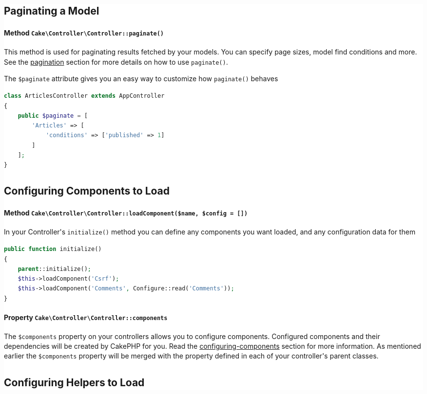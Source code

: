 ## Paginating a Model

#### Method `Cake\Controller\Controller::paginate()`

This method is used for paginating results fetched by your models.
You can specify page sizes, model find conditions and more. See the
[pagination](controllers/components/pagination.md) section for more details on
how to use `paginate()`.

The `$paginate` attribute gives you an easy way to customize how `paginate()`
behaves

```php
class ArticlesController extends AppController
{
    public $paginate = [
        'Articles' => [
            'conditions' => ['published' => 1]
        ]
    ];
}

```

## Configuring Components to Load

#### Method `Cake\Controller\Controller::loadComponent($name, $config = [])`

In your Controller's `initialize()` method you can define any components you
want loaded, and any configuration data for them

```php
public function initialize()
{
    parent::initialize();
    $this->loadComponent('Csrf');
    $this->loadComponent('Comments', Configure::read('Comments'));
}

```

#### Property `Cake\Controller\Controller:: components`

The `$components` property on your controllers allows you to configure
components. Configured components and their dependencies will be created by
CakePHP for you. Read the [configuring-components](controllers/components.md#configuring-components) section for more
information. As mentioned earlier the `$components` property will be merged
with the property defined in each of your controller's parent classes.

## Configuring Helpers to Load
